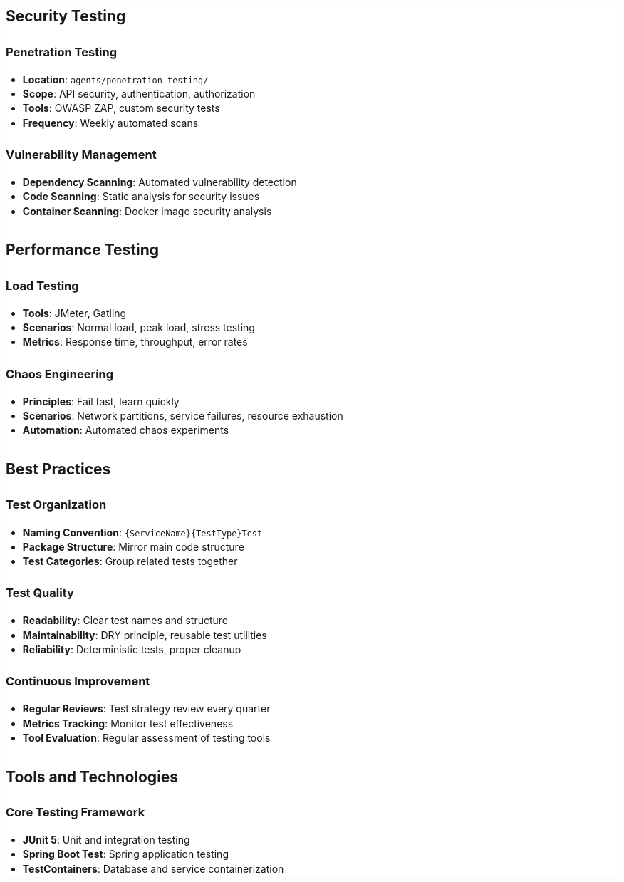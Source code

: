 ## Security Testing

### Penetration Testing
- **Location**: `agents/penetration-testing/`
- **Scope**: API security, authentication, authorization
- **Tools**: OWASP ZAP, custom security tests
- **Frequency**: Weekly automated scans

### Vulnerability Management
- **Dependency Scanning**: Automated vulnerability detection
- **Code Scanning**: Static analysis for security issues
- **Container Scanning**: Docker image security analysis

## Performance Testing

### Load Testing
- **Tools**: JMeter, Gatling
- **Scenarios**: Normal load, peak load, stress testing
- **Metrics**: Response time, throughput, error rates

### Chaos Engineering
- **Principles**: Fail fast, learn quickly
- **Scenarios**: Network partitions, service failures, resource exhaustion
- **Automation**: Automated chaos experiments

## Best Practices

### Test Organization
- **Naming Convention**: `{ServiceName}{TestType}Test`
- **Package Structure**: Mirror main code structure
- **Test Categories**: Group related tests together

### Test Quality
- **Readability**: Clear test names and structure
- **Maintainability**: DRY principle, reusable test utilities
- **Reliability**: Deterministic tests, proper cleanup

### Continuous Improvement
- **Regular Reviews**: Test strategy review every quarter
- **Metrics Tracking**: Monitor test effectiveness
- **Tool Evaluation**: Regular assessment of testing tools

## Tools and Technologies

### Core Testing Framework
- **JUnit 5**: Unit and integration testing
- **Spring Boot Test**: Spring application testing
- **TestContainers**: Database and service containerization
